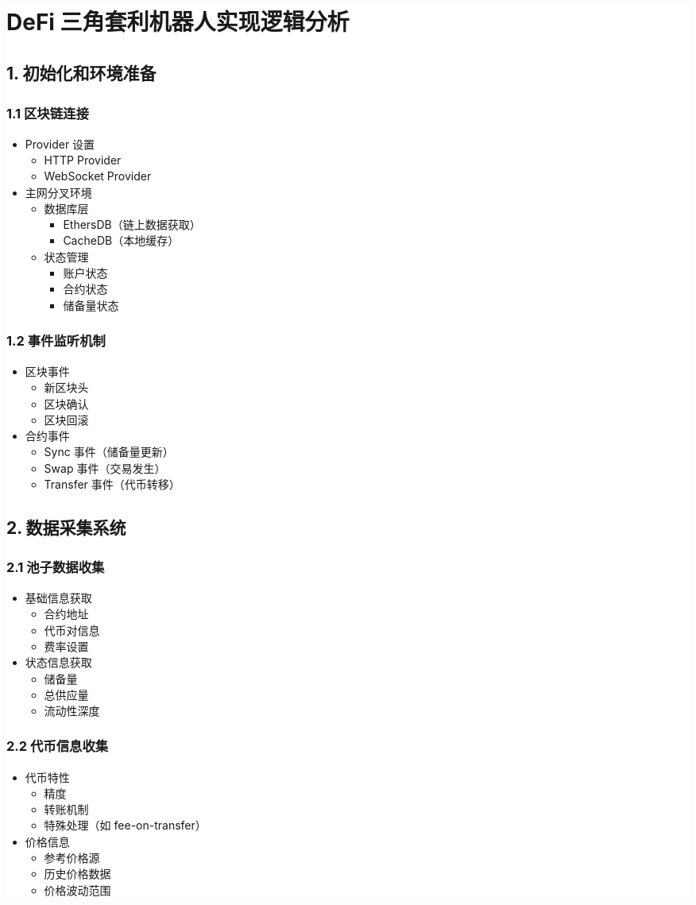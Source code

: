 # DeFi 三角套利机器人实现逻辑分析

## 1. 初始化和环境准备

### 1.1 区块链连接

- Provider 设置
  - HTTP Provider
  - WebSocket Provider
- 主网分叉环境
  - 数据库层
    - EthersDB（链上数据获取）
    - CacheDB（本地缓存）
  - 状态管理
    - 账户状态
    - 合约状态
    - 储备量状态

### 1.2 事件监听机制

- 区块事件
  - 新区块头
  - 区块确认
  - 区块回滚
- 合约事件
  - Sync 事件（储备量更新）
  - Swap 事件（交易发生）
  - Transfer 事件（代币转移）

## 2. 数据采集系统

### 2.1 池子数据收集

- 基础信息获取
  - 合约地址
  - 代币对信息
  - 费率设置
- 状态信息获取
  - 储备量
  - 总供应量
  - 流动性深度

### 2.2 代币信息收集

- 代币特性
  - 精度
  - 转账机制
  - 特殊处理（如 fee-on-transfer）
- 价格信息
  - 参考价格源
  - 历史价格数据
  - 价格波动范围
